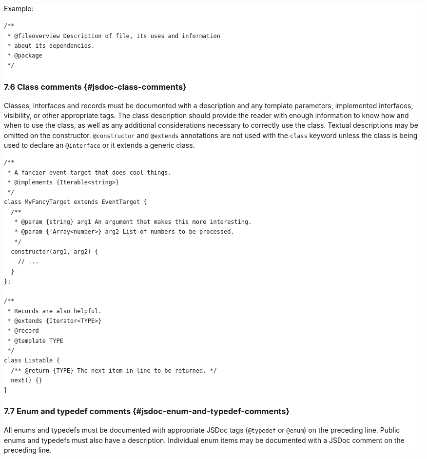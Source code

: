 Example:

    /**
     * @fileoverview Description of file, its uses and information
     * about its dependencies.
     * @package
     */

### 7.6 Class comments {#jsdoc-class-comments}

Classes, interfaces and records must be documented with a description
and any template parameters, implemented interfaces, visibility, or
other appropriate tags. The class description should provide the reader
with enough information to know how and when to use the class, as well
as any additional considerations necessary to correctly use the class.
Textual descriptions may be omitted on the constructor. `@constructor`
and `@extends` annotations are not used with the `class` keyword unless
the class is being used to declare an `@interface` or it extends a
generic class.

    /**
     * A fancier event target that does cool things.
     * @implements {Iterable<string>}
     */
    class MyFancyTarget extends EventTarget {
      /**
       * @param {string} arg1 An argument that makes this more interesting.
       * @param {!Array<number>} arg2 List of numbers to be processed.
       */
      constructor(arg1, arg2) {
        // ...
      }
    };

    /**
     * Records are also helpful.
     * @extends {Iterator<TYPE>}
     * @record
     * @template TYPE
     */
    class Listable {
      /** @return {TYPE} The next item in line to be returned. */
      next() {}
    }

### 7.7 Enum and typedef comments {#jsdoc-enum-and-typedef-comments}

All enums and typedefs must be documented with appropriate JSDoc tags
(`@typedef` or `@enum`) on the preceding line. Public enums and typedefs
must also have a description. Individual enum items may be documented
with a JSDoc comment on the preceding line.
